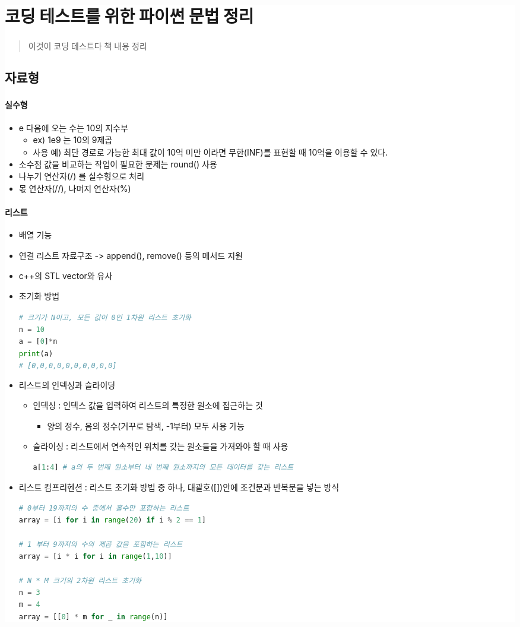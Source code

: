 # 코딩 테스트를 위한 파이썬 문법 정리

> 이것이 코딩 테스트다 책 내용 정리

## 자료형

#### 실수형

* e 다음에 오는 수는 10의 지수부
  * ex) 1e9 는 10의 9제곱
  * 사용 예) 최단 경로로 가능한 최대 값이 10억 미만 이라면 무한(INF)를 표현할 때 10억을 이용할 수 있다.
* 소수점 값을 비교하는 작업이 필요한 문제는 round()  사용
* 나누기 연산자(/) 를 실수형으로 처리
* 몫 연산자(//), 나머지 연산자(%)

#### 리스트

* 배열 기능

* 연결 리스트 자료구조  -> append(), remove() 등의 메서드 지원

* c++의 STL vector와 유사

* 초기화 방법

  ```python
  # 크기가 N이고, 모든 값이 0인 1차원 리스트 초기화
  n = 10
  a = [0]*n
  print(a)				
  # [0,0,0,0,0,0,0,0,0,0]
  ```

* 리스트의 인덱싱과 슬라이딩

  * 인덱싱 : 인덱스 값을 입력하여 리스트의 특정한 원소에 접근하는 것

    * 양의 정수, 음의 정수(거꾸로 탐색, -1부터) 모두 사용 가능

  * 슬라이싱 : 리스트에서 연속적인 위치를 갖는 원소들을 가져와야 할 때 사용

    ```python
    a[1:4] # a의 두 번째 원소부터 네 번째 원소까지의 모든 데이터를 갖는 리스트
    ```

* 리스트 컴프리헨션  : 리스트 초기화 방법 중 하나,  대괄호([])안에 조건문과 반복문을 넣는 방식

  ```python
  # 0부터 19까지의 수 중에서 홀수만 포함하는 리스트
  array = [i for i in range(20) if i % 2 == 1]
  
  # 1 부터 9까지의 수의 제곱 값을 포함하는 리스트
  array = [i * i for i in range(1,10)]
  
  # N * M 크기의 2차원 리스트 초기화
  n = 3
  m = 4
  array = [[0] * m for _ in range(n)]
  ```

